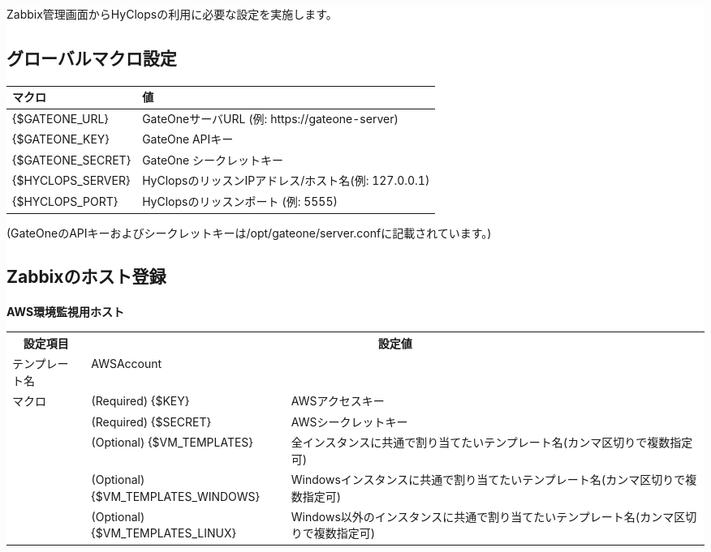 Zabbix管理画面からHyClopsの利用に必要な設定を実施します。

## グローバルマクロ設定

|マクロ|値|
|:---|:---|
|{$GATEONE_URL}|GateOneサーバURL (例: https://gateone-server)|
|{$GATEONE_KEY}|GateOne APIキー|
|{$GATEONE_SECRET}|GateOne シークレットキー|
|{$HYCLOPS_SERVER}|HyClopsのリッスンIPアドレス/ホスト名(例: 127.0.0.1)|
|{$HYCLOPS_PORT}|HyClopsのリッスンポート (例: 5555)|

(GateOneのAPIキーおよびシークレットキーは/opt/gateone/server.confに記載されています。)

## Zabbixのホスト登録

**AWS環境監視用ホスト**

<table>
<tr>
  <th>設定項目</th>
  <th colspan="2">設定値</th>
</tr>
<tr>
  <td>テンプレート名</td>
  <td colspan="2">AWSAccount</td>
</tr>
<tr>
  <td rowspan="5">マクロ</td>
  <td>(Required) {$KEY}</td>
  <td>AWSアクセスキー</td>
</tr>
<tr>
  <td>(Required) {$SECRET}</td>
  <td>AWSシークレットキー</td>
</tr>
<tr>
  <td>(Optional) {$VM_TEMPLATES}</td>
  <td>全インスタンスに共通で割り当てたいテンプレート名(カンマ区切りで複数指定可)</td>
</tr>
<tr>
  <td>(Optional) {$VM_TEMPLATES_WINDOWS}</td>
  <td>Windowsインスタンスに共通で割り当てたいテンプレート名(カンマ区切りで複数指定可)</td>
</tr>
<tr>
  <td>(Optional) {$VM_TEMPLATES_LINUX}</td>
  <td>Windows以外のインスタンスに共通で割り当てたいテンプレート名(カンマ区切りで複数指定可)</td>
</tr>
</table>
